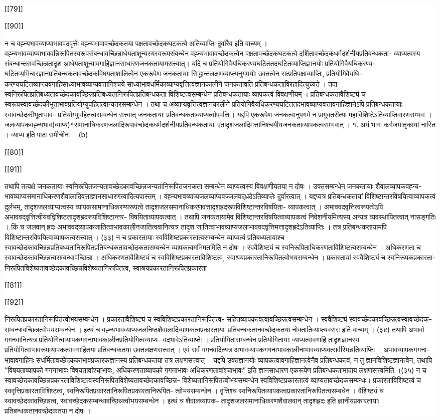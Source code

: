 

[[79]]




[[90]]

न च वह्न्यभावव्याप्याभाववदवृत्तेः वह्न्यभावावच्छेदकतया पक्षतावच्छेदकघटकत्वे अतिव्याप्तिः दुर्वारैव इति वाच्यम्‌ । वह्न्यभावव्याप्याभाववन्निरूपितस्वरूपसंबन्धावच्छिन्नाधेयताशून्यस्यस्वरूपसंबन्धेन वह्न्यभावावच्छेदकत्वेन पक्षतावच्छेदकघटकत्वे दर्शितावच्छेदकधर्मदर्शनीयप्रतिबन्धकता- व्याप्यत्वस्य संबन्धान्तरावच्छिन्नतादृश आधेयताशून्यावगाहिज्ञानसाधारणजनकतायामसत्त्वात्‌। यदि च प्रतियोगिवैयधिकरण्यघटिततदघटितव्याप्तिज्ञानयोः प्रतियोगिवैयधिकरण्य- घटितव्यभिचारज्ञानप्रतिबन्धकतावच्छेदकविषयताशालित्वेन एकरूपेण जनकतायाः सिद्धान्तलक्षणव्याप्त्यनुगमयोः उक्तत्वेन सत्प्रतिपक्षाव्याप्तिः, प्रतियोगिवैयधि- करण्यघटितव्याप्त्यवगाहिसाध्याभावव्याप्यवत्तानिश्चये साध्याभावधर्मिकाव्याप्यवृत्तित्वज्ञानकालीने जनकतावति प्रतिबन्धकताविरहादित्युच्यते । तदा स्वनिरूपितप्रतिबध्यतावच्छेदकावच्छिन्नप्रतिबध्यतानिरूपितप्रतिबन्धकता विशिष्टत्वसम्बन्धेन प्रतिबन्धकतायाः व्यापकत्वं विवक्षणीयम्‌ । प्रतिबन्धकतावैशिष्ट्यं च स्वरूपस्वावच्छेदकीभूताभावप्रतियोग्युपहितत्वान्यतरसम्बन्धेन । तथा च अव्याप्यवृत्तित्वज्ञानकालीने प्रतियोगिवैयधिकरण्यघटिततदभावव्याप्यवत्तावगाहिज्ञानेऽपि प्रतिबन्धकतायाः स्वावच्छेदकीभूताभाव- प्रतियोग्युपहितत्वसम्बन्धेन सत्त्वात्‌ जनकतायाः प्रतिबन्धकताव्याप्यत्वोपपत्तिः। यद्दपि एकरूपेण जनकत्वानुपगमे न प्रागुक्तरीत्या महाविशिष्टेऽतिव्याप्तिवारणसम्भवः । जलव्यापकवह्न्यभाव(व्याप्य)१समानाधिकरणजलादिरूपावच्छेदकधर्मदर्शनीयप्रतिबन्धकतायाः एतादृशजलादिमत्तानिश्चयीयजनकताव्यापकत्वसम्भवात्‌ । १. अयं भागः कर्गजमातृकायां नास्ति । व्याप्य इति पाठः समीचीनः । (b)


[[80]]




[[91]]

तथापि तत्पक्षे जनकतायाः स्वनिरूपितजन्यतावच्छेदकावच्छिन्नजन्यतानिरूपितजनकता सम्बन्धेन व्याप्यत्वस्य विवक्षणीयतया न दोषः । उक्तसम्बन्धेन जनकतायाः शैवालव्यापकवह्न्य- भावव्याप्यसमानाधिकरणशैवालादिवत्ताज्ञानसाधारणत्वादित्यपास्तम्‌ । वह्न्यभावव्याप्यजलव्याप्यवज्जलवद्‌ध्रदेऽतिव्याप्तेः दुर्वारत्वात्‌ । यद्दप्यत्र प्रतिबन्धकतायां विशिष्टान्तरविषयित्वाव्यापकत्वं दुर्लभम्‌, तादृशजलव्याप्यत्वस्य व्यापकसामानाधिकरण्यरूपत्वे तादृशजलसमानाधिकरणवत्तादृशह्रदरूपविशिष्टान्तरविषयिता- व्यापकत्वात्‌ । अभाववदवृत्तित्वरूपत्वेऽपि अभाववद्‌वृत्तित्वीयवद्विशिष्टतादृशह्रदरूपविशिष्टान्तर- विषयिताव्यापकत्वात्‌ । तथापि जनकतायामेव विशिष्टान्तरविषयित्वाव्यापकत्वं निवेशनीयमित्यस्य अन्यत्र व्यवस्थापितत्वात्‌ नासङ्गतिः । किं च जलवान्‌ ह्रदः अभाववद्‌व्यापकजातित्वाभावकालीनजातित्ववानित्यत्र तादृश जातित्वाभावव्याप्यजलाभाववदवृत्तिमत्तादृशह्रदेऽतिव्याप्तिः । तत्र प्रतिबन्धकतायामपि विशिष्टान्तरविषयित्वाव्यापकत्वसत्त्वात्‌ । (३३) न च प्रकारतायाः स्वविशिष्टप्रकारतात्वसम्बन्धेन व्याप्यत्वं प्रतिबध्यतायाश्च स्वावच्छेदकावच्छिन्नप्रतिबध्यतानिरूपितप्रतिबन्धकतावच्छेदकतासम्बन्धेन व्यापकत्वमभिमतमिति न दोषः । स्ववैशिष्ट्यं च स्वनिरूपिताधिकरणताविशिष्टत्वसम्बन्धेन । अधिकरणता च स्वावच्छेदकावच्छिन्नत्वसम्बन्धावच्छिन्ना । अधिकरणतावैशिष्ट्यं च स्वविशिष्टप्रकारताविशिष्टत्व, स्वाश्रयप्रकारतानिरूपितत्वोभयसम्बन्धेन । प्रकारतायां स्ववैशिष्ट्यं च स्वनिरूपकप्रकारता- निरूपितविशेष्यतावच्छेदकावच्छिन्नविशेष्यतानिरूपितत्व, स्वाश्रयप्रकारतानिरूपितप्रकारता


[[81]]




[[92]]

निरूपितप्रकारतानिरूपितत्वोभयसम्बन्धेन । प्रकारतावैशिष्ट्यं च स्वविशिष्टप्रकारतानिरूपितत्व- सहितव्यापकत्वत्वावच्छिन्नत्वसम्बन्धेन ।  स्ववैशिष्ट्यं स्वावच्छेदकावच्छिन्नत्वस्वावच्छेदक- सम्बन्धावच्छिन्नत्वोभयसम्बन्धेन । इत्थं च वह्न्यभावव्याप्यजलनिष्ठशैवालादिव्यापकत्वप्रकारतायाः प्रतिबन्धकतानवच्छेदकतया नोक्तातिव्याप्त्यवसरः इति वाच्यम्‌ । (३४) तथापि अभावो गगनवानित्यत्र प्रतियोगित्वव्यापकगगनाभावकालीनप्रतियोगित्वव्याप्य- वदभावेऽतिव्याप्तेः । प्रतियोगितासम्बन्धेन प्रतियोगितायाः व्याप्यत्वावगाहि तादृशज्ञानस्य प्रतियोगित्वाभावरूपव्यापकत्वावगाहितया प्रतिबन्धकतया उक्तलक्षणसत्त्वात्‌ । एवं सर्वं गगनवदित्यत्र अभावव्यापकगगनाभावकालीनाभावव्याप्यवत्सर्वस्मिन्नतिव्याप्तिः । अभावव्यापकगगना- भावावगाहिनः सधर्मितावच्छेदककाभावप्रकारकज्ञानस्य प्रतिबन्धकतया तत्र लक्षणसत्त्वात्‌ । यद्दपि उक्तज्ञानयोः व्यापकत्वावगाहिज्ञानत्वेनैव प्रतिबन्धकत्वं, न तु ज्ञानविशिष्टज्ञानत्वेन, तथापि “विषयताव्यापको गगनाभावः विषयतावांश्चाभावः, अधिकरणताव्यापको गगनाभावः अधिकरणतावांश्चाभावः” इति ज्ञानसाधारण एकरूपेण प्रतिबन्धकतामादाय लक्षणसत्त्वमिति ।(३५) न च स्वावच्छेदकावच्छिन्नप्रकारताविशिष्टत्वस्वनिरूपितविशेष्यतावच्छेदकावच्छिन्न- विशेष्यतानिरूपितत्वोभयसम्बन्धेन स्वविशिष्टप्रकारतात्वं व्याप्यतावच्छेदकसम्बन्धः। प्रकारताविशिष्टत्वं च स्ववृत्तिप्रकारताविशिष्टत्व, स्वनिरूपितप्रकारतानिरूपितप्रकारतानिरूपित- त्वोभयसम्बन्धेन । वृत्तिश्च स्वनिरूपितव्यापकत्वप्रकारतानिरूपितत्वसम्बधेन । वैशिष्ट्यं च स्वावच्छेदकावच्छिन्नत्व, स्वावच्छेदकसम्बन्धावच्छिन्नत्वोभयसम्बन्धेन । इत्थं च शैवालव्यापक- तादृशजलसमानाधिकरणशैवालवान्‌ तादृशह्रदः इति ज्ञानीयप्रकारतायाः प्रतिबन्धकतानवच्छेदकतया न दोषः ।